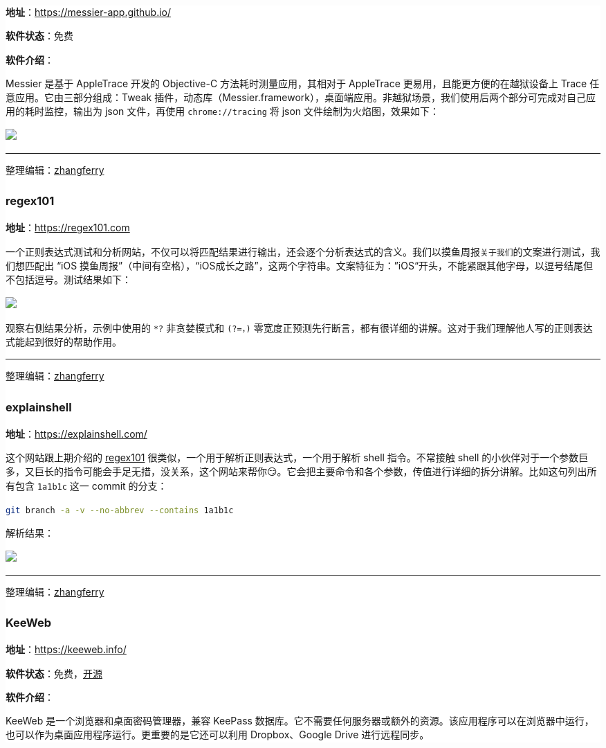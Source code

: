 **地址**：https://messier-app.github.io/

**软件状态**：免费

**软件介绍**：

Messier 是基于 AppleTrace 开发的 Objective-C 方法耗时测量应用，其相对于 AppleTrace 更易用，且能更方便的在越狱设备上 Trace 任意应用。它由三部分组成：Tweak 插件，动态库（Messier.framework），桌面端应用。非越狱场景，我们使用后两个部分可完成对自己应用的耗时监控，输出为 json 文件，再使用 `chrome://tracing` 将 json 文件绘制为火焰图，效果如下：

![](https://cdn.zhangferry.com/Images/messier-content.gif)

***

整理编辑：[zhangferry](https://zhangferry.com)

### regex101

**地址**：https://regex101.com

一个正则表达式测试和分析网站，不仅可以将匹配结果进行输出，还会逐个分析表达式的含义。我们以摸鱼周报`关于我们`的文案进行测试，我们想匹配出 “iOS 摸鱼周报”（中间有空格），“iOS成长之路”，这两个字符串。文案特征为：”iOS“开头，不能紧跟其他字母，以逗号结尾但不包括逗号。测试结果如下：

![](https://cdn.zhangferry.com/Images/20210807164527.png)

观察右侧结果分析，示例中使用的 `*?` 非贪婪模式和 `(?=，)` 零宽度正预测先行断言，都有很详细的讲解。这对于我们理解他人写的正则表达式能起到很好的帮助作用。

***

整理编辑：[zhangferry](https://zhangferry.com)

### explainshell

**地址**：https://explainshell.com/

这个网站跟上期介绍的 [regex101](https://regex101.com) 很类似，一个用于解析正则表达式，一个用于解析 shell 指令。不常接触 shell 的小伙伴对于一个参数巨多，又巨长的指令可能会手足无措，没关系，这个网站来帮你😏。它会把主要命令和各个参数，传值进行详细的拆分讲解。比如这句列出所有包含 `1a1b1c` 这一 commit 的分支：

```bash
git branch -a -v --no-abbrev --contains 1a1b1c
```

解析结果：

![](https://cdn.zhangferry.com/Images/20210814184638.png)

***

整理编辑：[zhangferry](https://zhangferry.com)

### KeeWeb

**地址**：https://keeweb.info/

**软件状态**：免费，[开源](https://github.com/keeweb/keeweb)

**软件介绍**：

KeeWeb 是一个浏览器和桌面密码管理器，兼容 KeePass 数据库。它不需要任何服务器或额外的资源。该应用程序可以在浏览器中运行，也可以作为桌面应用程序运行。更重要的是它还可以利用 Dropbox、Google  Drive 进行远程同步。

